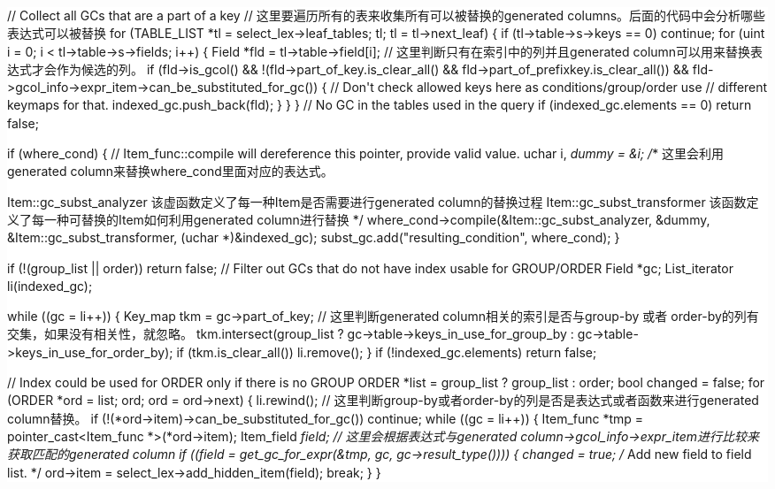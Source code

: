  // Collect all GCs that are a part of a key
 // 这里要遍历所有的表来收集所有可以被替换的generated columns。后面的代码中会分析哪些表达式可以被替换
 for (TABLE_LIST *tl = select_lex->leaf_tables; tl; tl = tl->next_leaf) {
 if (tl->table->s->keys == 0) continue;
 for (uint i = 0; i < tl->table->s->fields; i++) {
 Field *fld = tl->table->field[i];
 // 这里判断只有在索引中的列并且generated column可以用来替换表达式才会作为候选的列。
 if (fld->is_gcol() &&
 !(fld->part_of_key.is_clear_all() &&
 fld->part_of_prefixkey.is_clear_all()) &&
 fld->gcol_info->expr_item->can_be_substituted_for_gc()) {
 // Don't check allowed keys here as conditions/group/order use
 // different keymaps for that.
 indexed_gc.push_back(fld);
 }
 }
 } // No GC in the tables used in the query
 if (indexed_gc.elements == 0) return false;

 if (where_cond) {
 // Item_func::compile will dereference this pointer, provide valid value.
 uchar i, *dummy = &i;
 /**
 这里会利用generated column来替换where_cond里面对应的表达式。
 
 Item::gc_subst_analyzer 该虚函数定义了每一种Item是否需要进行generated column的替换过程
 Item::gc_subst_transformer 该函数定义了每一种可替换的Item如何利用generated column进行替换
 */
 where_cond->compile(&Item::gc_subst_analyzer, &dummy,
 &Item::gc_subst_transformer, 
 (uchar *)&indexed_gc);
 subst_gc.add("resulting_condition", where_cond);
 }

 if (!(group_list || order)) return false;
 // Filter out GCs that do not have index usable for GROUP/ORDER
 Field *gc;
 List_iterator<Field> li(indexed_gc);

 while ((gc = li++)) {
 Key_map tkm = gc->part_of_key;
 // 这里判断generated column相关的索引是否与group-by 或者 order-by的列有交集，如果没有相关性，就忽略。
 tkm.intersect(group_list ? gc->table->keys_in_use_for_group_by
 : gc->table->keys_in_use_for_order_by);
 if (tkm.is_clear_all()) li.remove();
 }
 if (!indexed_gc.elements) return false;

 // Index could be used for ORDER only if there is no GROUP
 ORDER *list = group_list ? group_list : order;
 bool changed = false;
 for (ORDER *ord = list; ord; ord = ord->next) { 
 li.rewind();
 // 这里判断group-by或者order-by的列是否是表达式或者函数来进行generated column替换。
 if (!(*ord->item)->can_be_substituted_for_gc()) continue;
 while ((gc = li++)) {
 Item_func *tmp = pointer_cast<Item_func *>(*ord->item);
 Item_field *field;
 // 这里会根据表达式与generated column->gcol_info->expr_item进行比较来获取匹配的generated column
 if ((field = get_gc_for_expr(&tmp, gc, gc->result_type()))) {
 changed = true;
 /* Add new field to field list. */
 ord->item = select_lex->add_hidden_item(field);
 break;
 }
 }